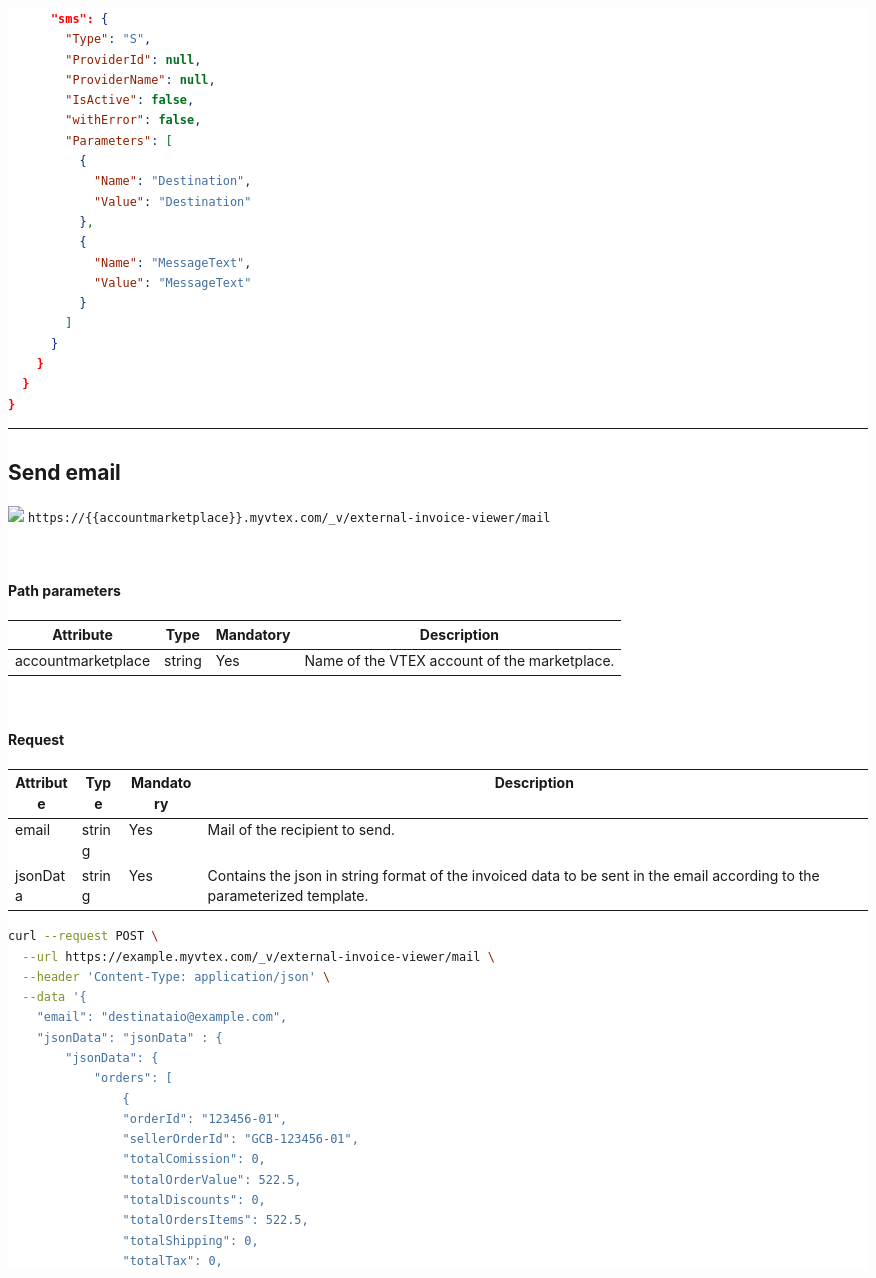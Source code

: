 ```json
      "sms": {
        "Type": "S",
        "ProviderId": null,
        "ProviderName": null,
        "IsActive": false,
        "withError": false,
        "Parameters": [
          {
            "Name": "Destination",
            "Value": "Destination"
          },
          {
            "Name": "MessageText",
            "Value": "MessageText"
          }
        ]
      }
    }
  }
}
```

---

## Send email

![](https://img.shields.io/static/v1?label=&message=POST&color=blue) `https://{{accountmarketplace}}.myvtex.com/_v/external-invoice-viewer/mail`

<br />

#### **Path parameters**

| Attribute          | Type   | Mandatory | Description                                  |
| ------------------ | ------ | --------- | -------------------------------------------- |
| accountmarketplace | string | Yes       | Name of the VTEX account of the marketplace. |

<br />

#### **Request**

| Attribute | Type   | Mandatory | Description                                                                                                              |
| --------- | ------ | --------- | ------------------------------------------------------------------------------------------------------------------------ |
| email     | string | Yes       | Mail of the recipient to send.                                                                                           |
| jsonData  | string | Yes       | Contains the json in string format of the invoiced data to be sent in the email according to the parameterized template. |

```bash
curl --request POST \
  --url https://example.myvtex.com/_v/external-invoice-viewer/mail \
  --header 'Content-Type: application/json' \
  --data '{
	"email": "destinataio@example.com",
	"jsonData": "jsonData" : {
        "jsonData": {
            "orders": [
                {
                "orderId": "123456-01",
                "sellerOrderId": "GCB-123456-01",
                "totalComission": 0,
                "totalOrderValue": 522.5,
                "totalDiscounts": 0,
                "totalOrdersItems": 522.5,
                "totalShipping": 0,
                "totalTax": 0,
```